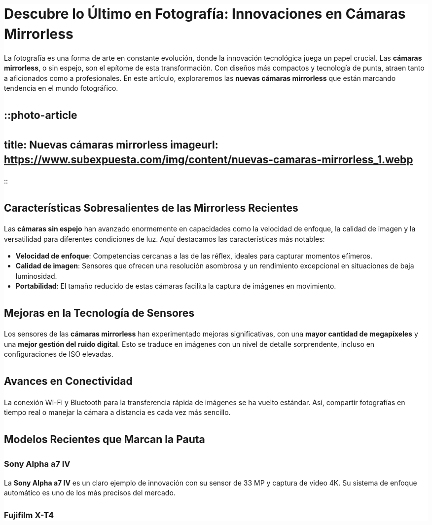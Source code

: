 # Descubre lo Último en Fotografía: Innovaciones en Cámaras Mirrorless

La fotografía es una forma de arte en constante evolución, donde la innovación tecnológica juega un papel crucial. Las **cámaras mirrorless**, o sin espejo, son el epítome de esta transformación. Con diseños más compactos y tecnología de punta, atraen tanto a aficionados como a profesionales. En este artículo, exploraremos las **nuevas cámaras mirrorless** que están marcando tendencia en el mundo fotográfico.


::photo-article
---
title: Nuevas cámaras mirrorless
imageurl: https://www.subexpuesta.com/img/content/nuevas-camaras-mirrorless_1.webp
---
::


## Características Sobresalientes de las Mirrorless Recientes

Las **cámaras sin espejo** han avanzado enormemente en capacidades como la velocidad de enfoque, la calidad de imagen y la versatilidad para diferentes condiciones de luz. Aquí destacamos las características más notables:

- **Velocidad de enfoque**: Competencias cercanas a las de las réflex, ideales para capturar momentos efímeros.
- **Calidad de imagen**: Sensores que ofrecen una resolución asombrosa y un rendimiento excepcional en situaciones de baja luminosidad.
- **Portabilidad**: El tamaño reducido de estas cámaras facilita la captura de imágenes en movimiento.

## Mejoras en la Tecnología de Sensores

Los sensores de las **cámaras mirrorless** han experimentado mejoras significativas, con una **mayor cantidad de megapíxeles** y una **mejor gestión del ruido digital**. Esto se traduce en imágenes con un nivel de detalle sorprendente, incluso en configuraciones de ISO elevadas.

## Avances en Conectividad

La conexión Wi-Fi y Bluetooth para la transferencia rápida de imágenes se ha vuelto estándar. Así, compartir fotografías en tiempo real o manejar la cámara a distancia es cada vez más sencillo.

## Modelos Recientes que Marcan la Pauta

### Sony Alpha a7 IV

La **Sony Alpha a7 IV** es un claro ejemplo de innovación con su sensor de 33 MP y captura de video 4K. Su sistema de enfoque automático es uno de los más precisos del mercado.

### Fujifilm X-T4
